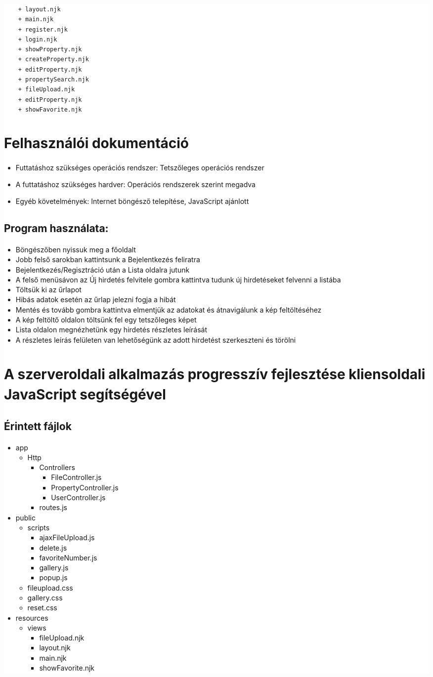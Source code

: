         + layout.njk
        + main.njk
        + register.njk
        + login.njk
        + showProperty.njk
        + createProperty.njk
        + editProperty.njk
        + propertySearch.njk
        + fileUpload.njk
        + editProperty.njk
        + showFavorite.njk

# Felhasználói dokumentáció

- Futtatáshoz szükséges operációs rendszer: Tetszőleges operációs rendszer

- A futtatáshoz szükséges hardver: Operációs rendszerek szerint megadva

- Egyéb követelmények: Internet böngésző telepítése, JavaScript ajánlott

## Program használata:

- Böngészőben nyissuk meg a főoldalt
- Jobb felső sarokban kattintsunk a Bejelentkezés feliratra
- Bejelentkezés/Regisztráció után a Lista oldalra jutunk
- A felső menüsávon az Új hirdetés felvitele gombra kattintva tudunk új hirdetéseket felvenni a listába
- Töltsük ki az űrlapot
- Hibás adatok esetén az űrlap jelezni fogja a hibát
- Mentés és tovább gombra kattintva elmentjük az adatokat és átnavigálunk a kép feltöltéséhez
- A kép feltöltő oldalon töltsünk fel egy tetszőleges képet
- Lista oldalon megnézhetünk egy hirdetés részletes leírását
- A részletes leírás felületen van lehetőségünk az adott hirdetést szerkeszteni és törölni

# A szerveroldali alkalmazás progresszív fejlesztése kliensoldali JavaScript segítségével

## Érintett fájlok

- app
    + Http
        + Controllers
            + FileController.js
            + PropertyController.js
            + UserController.js
        + routes.js
- public
    + scripts
        + ajaxFileUpload.js
        + delete.js
        + favoriteNumber.js
        + gallery.js
        + popup.js
    + fileupload.css
    + gallery.css
    + reset.css
- resources
    + views
        + fileUpload.njk
        + layout.njk
        + main.njk
        + showFavorite.njk